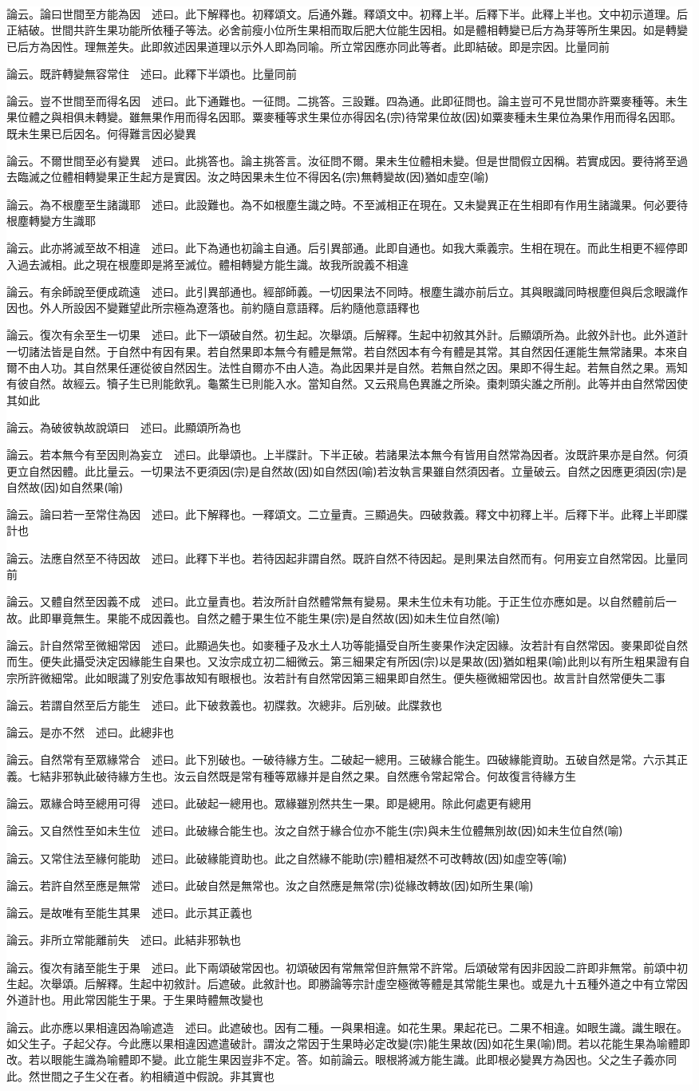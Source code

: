 論云。論曰世間至方能為因　述曰。此下解釋也。初釋頌文。后通外難。釋頌文中。初釋上半。后釋下半。此釋上半也。文中初示道理。后正結破。世間共許生果功能所依種子等法。必舍前瘦小位所生果相而取后肥大位能生因相。如是體相轉變已后方為芽等所生果因。如是轉變已后方為因性。理無差失。此即敘述因果道理以示外人即為同喻。所立常因應亦同此等者。此即結破。即是宗因。比量同前

論云。既許轉變無容常住　述曰。此釋下半頌也。比量同前

論云。豈不世間至而得名因　述曰。此下通難也。一征問。二挑答。三設難。四為通。此即征問也。論主豈可不見世間亦許粟麥種等。未生果位體之與相俱未轉變。雖無果作用而得名因耶。粟麥種等求生果位亦得因名(宗)待常果位故(因)如粟麥種未生果位為果作用而得名因耶。既未生果已后因名。何得難言因必變異

論云。不爾世間至必有變異　述曰。此挑答也。論主挑答言。汝征問不爾。果未生位體相未變。但是世間假立因稱。若實成因。要待將至過去臨滅之位體相轉變果正生起方是實因。汝之時因果未生位不得因名(宗)無轉變故(因)猶如虛空(喻)

論云。為不根塵至生諸識耶　述曰。此設難也。為不如根塵生識之時。不至滅相正在現在。又未變異正在生相即有作用生諸識果。何必要待根塵轉變方生識耶

論云。此亦將滅至故不相違　述曰。此下為通也初論主自通。后引異部通。此即自通也。如我大乘義宗。生相在現在。而此生相更不經停即入過去滅相。此之現在根塵即是將至滅位。體相轉變方能生識。故我所說義不相違

論云。有余師說至便成疏遠　述曰。此引異部通也。經部師義。一切因果法不同時。根塵生識亦前后立。其與眼識同時根塵但與后念眼識作因也。外人所設因不變難望此所宗極為遼落也。前約隨自意語釋。后約隨他意語釋也

論云。復次有余至生一切果　述曰。此下一頌破自然。初生起。次舉頌。后解釋。生起中初敘其外計。后顯頌所為。此敘外計也。此外道計一切諸法皆是自然。于自然中有因有果。若自然果即本無今有體是無常。若自然因本有今有體是其常。其自然因任運能生無常諸果。本來自爾不由人功。其自然果任運從彼自然因生。法性自爾亦不由人造。為此因果并是自然。若無自然之因。果即不得生起。若無自然之果。焉知有彼自然。故經云。犢子生已則能飲乳。龜鱉生已則能入水。當知自然。又云飛鳥色異誰之所染。棗刺頭尖誰之所削。此等并由自然常因使其如此

論云。為破彼執故說頌曰　述曰。此顯頌所為也

論云。若本無今有至因則為妄立　述曰。此舉頌也。上半牒計。下半正破。若諸果法本無今有皆用自然常為因者。汝既許果亦是自然。何須更立自然因體。此比量云。一切果法不更須因(宗)是自然故(因)如自然因(喻)若汝執言果雖自然須因者。立量破云。自然之因應更須因(宗)是自然故(因)如自然果(喻)

論云。論曰若一至常住為因　述曰。此下解釋也。一釋頌文。二立量責。三顯過失。四破救義。釋文中初釋上半。后釋下半。此釋上半即牒計也

論云。法應自然至不待因故　述曰。此釋下半也。若待因起非謂自然。既許自然不待因起。是則果法自然而有。何用妄立自然常因。比量同前

論云。又體自然至因義不成　述曰。此立量責也。若汝所計自然體常無有變易。果未生位未有功能。于正生位亦應如是。以自然體前后一故。此即畢竟無生。果能不成因義也。自然之體于果生位不能生果(宗)是自然故(因)如未生位自然(喻)

論云。計自然常至微細常因　述曰。此顯過失也。如麥種子及水土人功等能攝受自所生麥果作決定因緣。汝若計有自然常因。麥果即從自然而生。便失此攝受決定因緣能生自果也。又汝宗成立初二細微云。第三細果定有所因(宗)以是果故(因)猶如粗果(喻)此則以有所生粗果證有自宗所許微細常。此如眼識了別安危事故知有眼根也。汝若計有自然常因第三細果即自然生。便失極微細常因也。故言計自然常便失二事

論云。若謂自然至后方能生　述曰。此下破救義也。初牒救。次總非。后別破。此牒救也

論云。是亦不然　述曰。此總非也

論云。自然常有至眾緣常合　述曰。此下別破也。一破待緣方生。二破起一總用。三破緣合能生。四破緣能資助。五破自然是常。六示其正義。七結非邪執此破待緣方生也。汝云自然既是常有種等眾緣并是自然之果。自然應令常起常合。何故復言待緣方生

論云。眾緣合時至總用可得　述曰。此破起一總用也。眾緣雖別然共生一果。即是總用。除此何處更有總用

論云。又自然性至如未生位　述曰。此破緣合能生也。汝之自然于緣合位亦不能生(宗)與未生位體無別故(因)如未生位自然(喻)

論云。又常住法至緣何能助　述曰。此破緣能資助也。此之自然緣不能助(宗)體相凝然不可改轉故(因)如虛空等(喻)

論云。若許自然至應是無常　述曰。此破自然是無常也。汝之自然應是無常(宗)從緣改轉故(因)如所生果(喻)

論云。是故唯有至能生其果　述曰。此示其正義也

論云。非所立常能離前失　述曰。此結非邪執也

論云。復次有諸至能生于果　述曰。此下兩頌破常因也。初頌破因有常無常但許無常不許常。后頌破常有因非因設二許即非無常。前頌中初生起。次舉頌。后解釋。生起中初敘計。后遮破。此敘計也。即勝論等宗計虛空極微等體是其常能生果也。或是九十五種外道之中有立常因外道計也。用此常因能生于果。于生果時體無改變也

論云。此亦應以果相違因為喻遮造　述曰。此遮破也。因有二種。一與果相違。如花生果。果起花已。二果不相違。如眼生識。識生眼在。如父生子。子起父存。今此應以果相違因遮遣破計。謂汝之常因于生果時必定改變(宗)能生果故(因)如花生果(喻)問。若以花能生果為喻體即改。若以眼能生識為喻體即不變。此立能生果因豈非不定。答。如前論云。眼根將滅方能生識。此即根必變異方為因也。父之生子義亦同此。然世間之子生父在者。約相續道中假說。非其實也
